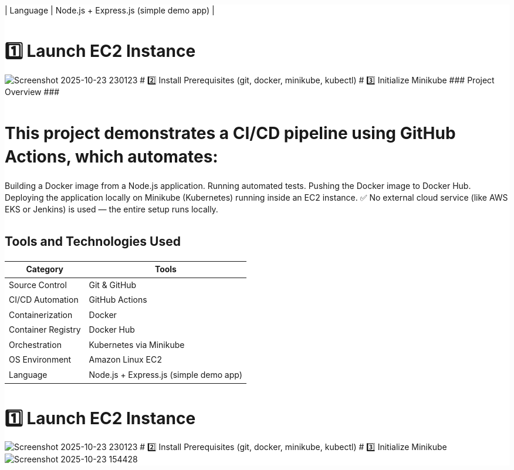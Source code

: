 | Language           | Node.js + Express.js (simple demo app) |
# 1️⃣ Launch EC2 Instance 
<img width="1607" height="157" alt="Screenshot 2025-10-23 230123" src="https://github.com/user-attachments/assets/f7fbf0bb-3413-4add-9af9-2b1337ef8762" />
# 2️⃣ Install Prerequisites (git, docker, minikube, kubectl)
# 3️⃣ Initialize Minikube
### Project Overview ### 

# This project demonstrates a CI/CD pipeline using GitHub Actions, which automates:

 Building a Docker image from a Node.js application.
 Running automated tests.
 Pushing the Docker image to Docker Hub.
 Deploying the application locally on Minikube (Kubernetes) running inside an EC2 instance.
✅ No external cloud service (like AWS EKS or Jenkins) is used — the entire setup runs locally.
## Tools and Technologies Used
| Category           | Tools                                  |
| ------------------ | -------------------------------------- |
| Source Control     | Git & GitHub                           |
| CI/CD Automation   | GitHub Actions                         |
| Containerization   | Docker                                 |
| Container Registry | Docker Hub                             |
| Orchestration      | Kubernetes via Minikube                |
| OS Environment     | Amazon Linux EC2                       |
| Language           | Node.js + Express.js (simple demo app) |
# 1️⃣ Launch EC2 Instance 
<img width="1607" height="157" alt="Screenshot 2025-10-23 230123" src="https://github.com/user-attachments/assets/f7fbf0bb-3413-4add-9af9-2b1337ef8762" />
# 2️⃣ Install Prerequisites (git, docker, minikube, kubectl)
# 3️⃣ Initialize Minikube
<img width="1100" height="359" alt="Screenshot 2025-10-23 154428" src="https://github.com/user-attachments/assets/7d9f1a4c-f2b0-4be7-be58-f0750db5c1ec" />
